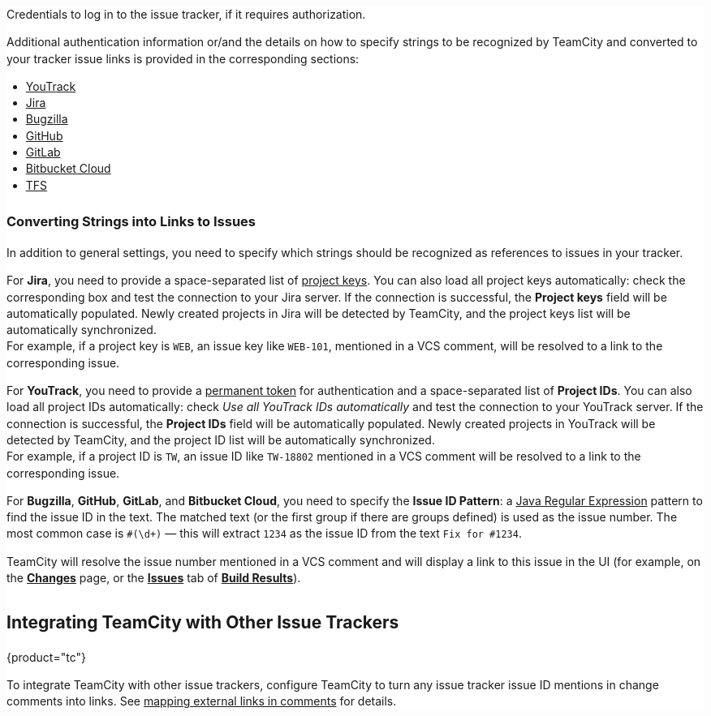 </td>

<td>

Credentials to log in to the issue tracker, if it requires authorization.

</td></tr></table>

Additional authentication information or/and the details on how to specify strings to be recognized by TeamCity and converted to your tracker issue links is provided in the corresponding sections:
* [YouTrack](youtrack.md)
* [Jira](jira.md)
* [Bugzilla](bugzilla.md)
* [GitHub](github.md)
* [GitLab](gitlab.md)
* [Bitbucket Cloud](bitbucket-cloud.md)
* [TFS](azure-board-work-items.md)

### Converting Strings into Links to Issues

In addition to general settings, you need to specify which strings should be recognized as references to issues in your tracker.

For __Jira__, you need to provide a space-separated list of [project keys](http://confluence.atlassian.com/display/JIRA044/What+is+a+Project). You can also load all project keys automatically: check the corresponding box and test the connection to your Jira server. If the connection is successful, the __Project keys__ field will be automatically populated. Newly created projects in Jira will be detected by TeamCity, and the project keys list will be automatically synchronized.   
For example, if a project key is `WEB`, an issue key like `WEB-101`, mentioned in a VCS comment, will be resolved to a link to the corresponding issue.

For __YouTrack__, you need to provide a [permanent token](https://www.jetbrains.com/help/youtrack/incloud/authentication-with-permanent-token.html) for authentication and a space-separated list of __Project IDs__. You can also load all project IDs automatically: check _Use all YouTrack IDs automatically_ and test the connection to your YouTrack server. If the connection is successful, the __Project IDs__ field will be automatically populated. Newly created projects in YouTrack will be detected by TeamCity, and the project ID list will be automatically synchronized.  
For example, if a project ID is `TW`, an issue ID like `TW-18802` mentioned in a VCS comment will be resolved to a link to the corresponding issue.
 
For __Bugzilla__, __GitHub__, __GitLab__, and __Bitbucket Cloud__, you need to specify the __Issue ID Pattern__: a [Java Regular Expression](http://java.sun.com/j2se/1.5.0/docs/api/java/util/regex/Pattern.html) pattern to find the issue ID in the text. The matched text (or the first group if there are groups defined) is used as the issue number. The most common case is `#(\d+)` — this will extract `1234` as the issue ID from the text `Fix for #1234`.

TeamCity will resolve the issue number mentioned in a VCS comment and will display a link to this issue in the UI (for example, on the __[Changes](build-results-page.md#Changes+Tab)__ page, or the __[Issues](build-results-page.md#Issues+Tab)__ tab of __[Build Results](working-with-build-results.md)__).

## Integrating TeamCity with Other Issue Trackers
{product="tc"}

To integrate TeamCity with other issue trackers, configure TeamCity to turn any issue tracker issue ID mentions in change comments into links. See [mapping external links in comments](mapping-external-links-in-comments.md) for details.
